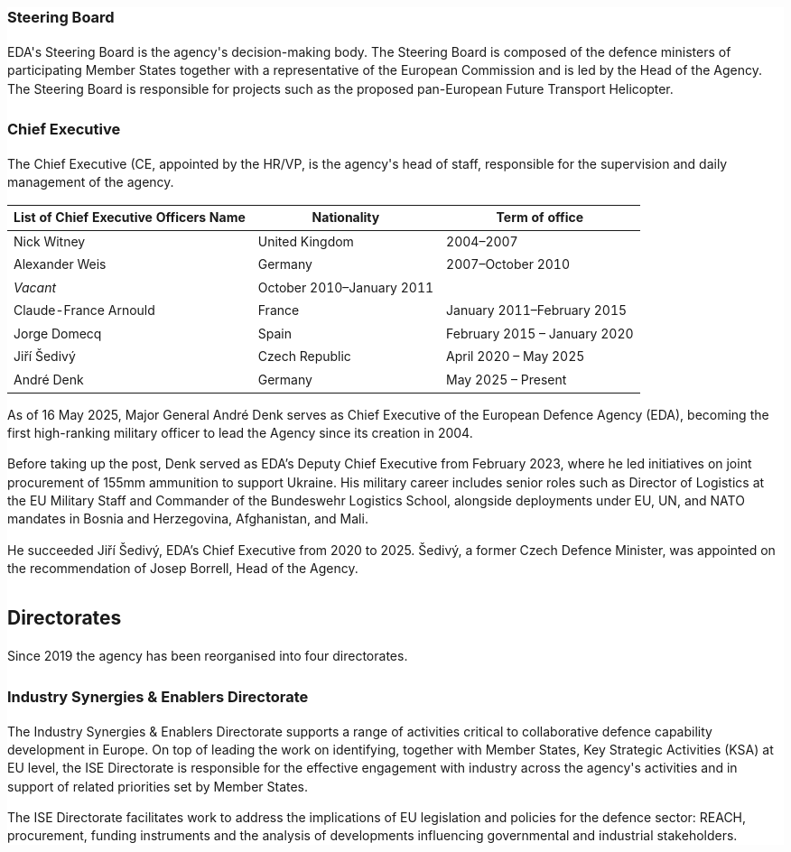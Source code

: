 ### Steering Board

EDA's Steering Board is the agency's decision-making body. The Steering Board
is composed of the defence ministers of participating Member States together
with a representative of the European Commission and is led by the Head of the
Agency. The Steering Board is responsible for projects such as the proposed
pan-European Future Transport Helicopter.

### Chief Executive

The Chief Executive (CE, appointed by the HR/VP, is the agency's head of
staff, responsible for the supervision and daily management of the agency.

List of Chief Executive Officers  Name  | Nationality  | Term of office   
---|---|---  
Nick Witney |  United Kingdom | 2004–2007   
Alexander Weis |  Germany | 2007–October 2010   
_Vacant_ | October 2010–January 2011   
Claude-France Arnould |  France | January 2011–February 2015   
Jorge Domecq |  Spain | February 2015 – January 2020   
Jiří Šedivý |  Czech Republic | April 2020 – May 2025   
André Denk |  Germany | May 2025 – Present   
  
  
As of 16 May 2025, Major General André Denk serves as Chief Executive of the
European Defence Agency (EDA), becoming the first high-ranking military
officer to lead the Agency since its creation in 2004.

Before taking up the post, Denk served as EDA’s Deputy Chief Executive from
February 2023, where he led initiatives on joint procurement of 155mm
ammunition to support Ukraine. His military career includes senior roles such
as Director of Logistics at the EU Military Staff and Commander of the
Bundeswehr Logistics School, alongside deployments under EU, UN, and NATO
mandates in Bosnia and Herzegovina, Afghanistan, and Mali.

He succeeded Jiří Šedivý, EDA’s Chief Executive from 2020 to 2025. Šedivý, a
former Czech Defence Minister, was appointed on the recommendation of Josep
Borrell, Head of the Agency.

## Directorates

Since 2019 the agency has been reorganised into four directorates.

### Industry Synergies & Enablers Directorate

The Industry Synergies & Enablers Directorate supports a range of activities
critical to collaborative defence capability development in Europe. On top of
leading the work on identifying, together with Member States, Key Strategic
Activities (KSA) at EU level, the ISE Directorate is responsible for the
effective engagement with industry across the agency's activities and in
support of related priorities set by Member States.

The ISE Directorate facilitates work to address the implications of EU
legislation and policies for the defence sector: REACH, procurement, funding
instruments and the analysis of developments influencing governmental and
industrial stakeholders.
